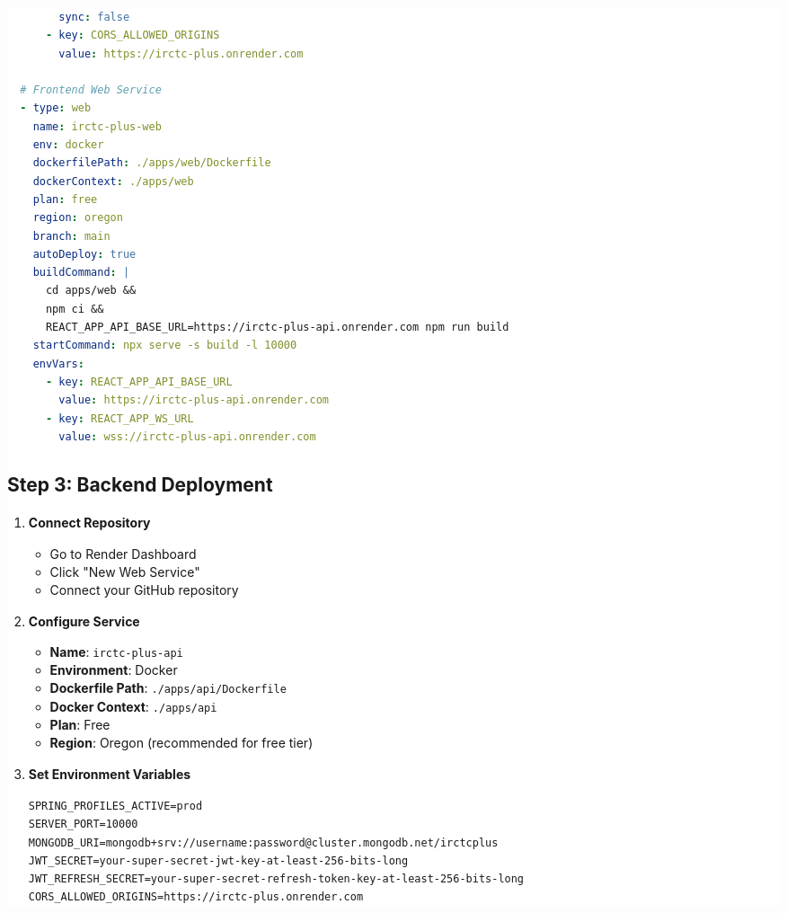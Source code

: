 ```yaml
        sync: false
      - key: CORS_ALLOWED_ORIGINS
        value: https://irctc-plus.onrender.com

  # Frontend Web Service
  - type: web
    name: irctc-plus-web
    env: docker
    dockerfilePath: ./apps/web/Dockerfile
    dockerContext: ./apps/web
    plan: free
    region: oregon
    branch: main
    autoDeploy: true
    buildCommand: |
      cd apps/web && 
      npm ci && 
      REACT_APP_API_BASE_URL=https://irctc-plus-api.onrender.com npm run build
    startCommand: npx serve -s build -l 10000
    envVars:
      - key: REACT_APP_API_BASE_URL
        value: https://irctc-plus-api.onrender.com
      - key: REACT_APP_WS_URL
        value: wss://irctc-plus-api.onrender.com
```

## Step 3: Backend Deployment

1. **Connect Repository**
   - Go to Render Dashboard
   - Click "New Web Service"
   - Connect your GitHub repository

2. **Configure Service**
   - **Name**: `irctc-plus-api`
   - **Environment**: Docker
   - **Dockerfile Path**: `./apps/api/Dockerfile`
   - **Docker Context**: `./apps/api`
   - **Plan**: Free
   - **Region**: Oregon (recommended for free tier)

3. **Set Environment Variables**

   ```txt
   SPRING_PROFILES_ACTIVE=prod
   SERVER_PORT=10000
   MONGODB_URI=mongodb+srv://username:password@cluster.mongodb.net/irctcplus
   JWT_SECRET=your-super-secret-jwt-key-at-least-256-bits-long
   JWT_REFRESH_SECRET=your-super-secret-refresh-token-key-at-least-256-bits-long
   CORS_ALLOWED_ORIGINS=https://irctc-plus.onrender.com
   ```
